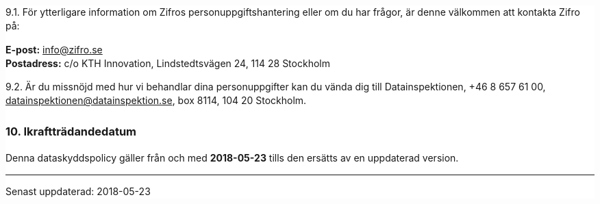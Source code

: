 9.1. För ytterligare information om Zifros personuppgiftshantering eller om du har frågor, är denne välkommen att kontakta Zifro på:

<div class="alert alert-secondary">
<strong>E-post:</strong> <a href="mailto:info@zifro.se">info@zifro.se</a> <br>
<strong>Postadress:</strong> c/o KTH Innovation, Lindstedtsvägen 24, 114 28 Stockholm
</div>

9.2. Är du missnöjd med hur vi behandlar dina personuppgifter kan du vända dig till Datainspektionen, +46 8 657 61 00, datainspektionen@datainspektion.se, box 8114, 104 20 Stockholm.

### 10. Ikraftträdandedatum

Denna dataskyddspolicy gäller från och med **2018-05-23** tills den ersätts av en uppdaterad version.

---

<div class="alert alert-light" role="alert">
  Senast uppdaterad: 2018-05-23
</div>

<style type="text/css">
.tg  {border-collapse:collapse; border-spacing:0;}
.tg td{padding: 10px 5px; border-style:solid; border-width:0px; overflow:hidden; word-break:normal;}
.tg th{font-weight:normal; padding:10px 5px; border-style:solid; border-width:0px; overflow:hidden; word-break:normal;}
.tg .tg-e3zv{font-weight:bold}
.tg .tg-76tn{background-color:#efefef}
.tg > * {vertical-align:top}
</style>
